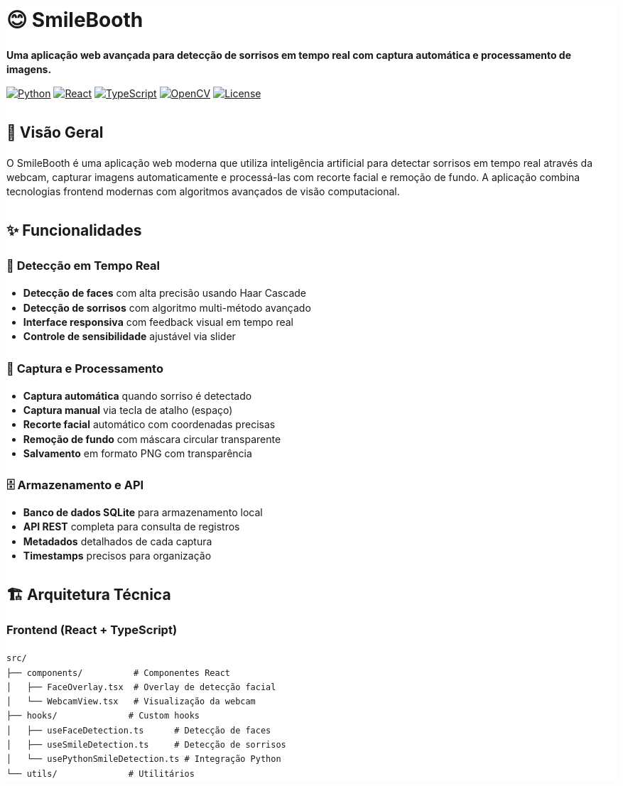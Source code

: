 # 😊 SmileBooth

**Uma aplicação web avançada para detecção de sorrisos em tempo real com captura automática e processamento de imagens.**

[![Python](https://img.shields.io/badge/Python-3.13+-blue.svg)](https://python.org)
[![React](https://img.shields.io/badge/React-18+-61dafb.svg)](https://reactjs.org)
[![TypeScript](https://img.shields.io/badge/TypeScript-5.0+-3178c6.svg)](https://www.typescriptlang.org)
[![OpenCV](https://img.shields.io/badge/OpenCV-4.12+-green.svg)](https://opencv.org)
[![License](https://img.shields.io/badge/License-MIT-yellow.svg)](LICENSE)

## 🎯 **Visão Geral**

O SmileBooth é uma aplicação web moderna que utiliza inteligência artificial para detectar sorrisos em tempo real através da webcam, capturar imagens automaticamente e processá-las com recorte facial e remoção de fundo. A aplicação combina tecnologias frontend modernas com algoritmos avançados de visão computacional.

## ✨ **Funcionalidades**

### 🎥 **Detecção em Tempo Real**
- **Detecção de faces** com alta precisão usando Haar Cascade
- **Detecção de sorrisos** com algoritmo multi-método avançado
- **Interface responsiva** com feedback visual em tempo real
- **Controle de sensibilidade** ajustável via slider

### 📸 **Captura e Processamento**
- **Captura automática** quando sorriso é detectado
- **Captura manual** via tecla de atalho (espaço)
- **Recorte facial** automático com coordenadas precisas
- **Remoção de fundo** com máscara circular transparente
- **Salvamento** em formato PNG com transparência

### 🗄️ **Armazenamento e API**
- **Banco de dados SQLite** para armazenamento local
- **API REST** completa para consulta de registros
- **Metadados** detalhados de cada captura
- **Timestamps** precisos para organização

## 🏗️ **Arquitetura Técnica**

### **Frontend (React + TypeScript)**
```
src/
├── components/          # Componentes React
│   ├── FaceOverlay.tsx  # Overlay de detecção facial
│   └── WebcamView.tsx   # Visualização da webcam
├── hooks/              # Custom hooks
│   ├── useFaceDetection.ts      # Detecção de faces
│   ├── useSmileDetection.ts     # Detecção de sorrisos
│   └── usePythonSmileDetection.ts # Integração Python
└── utils/              # Utilitários
```
